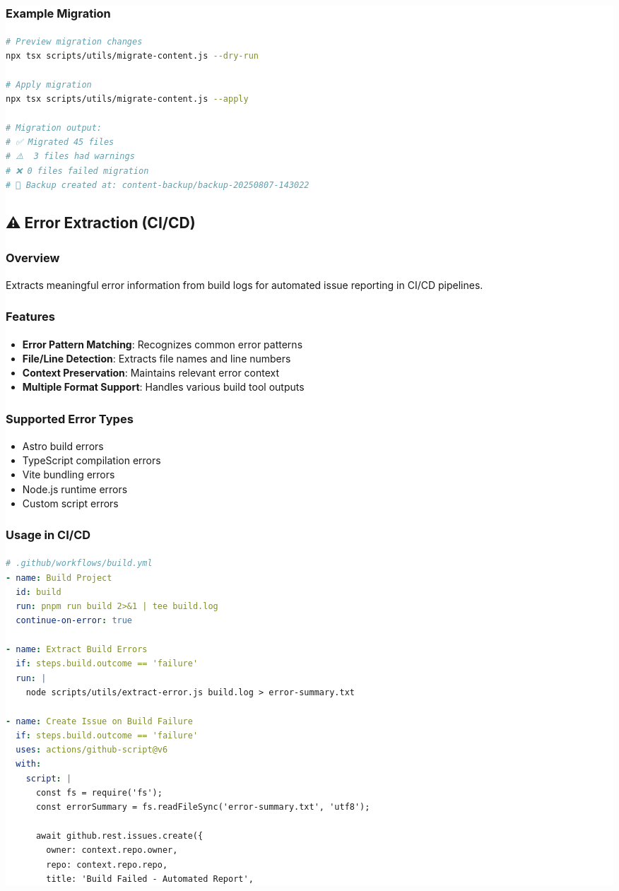 ### Example Migration

```bash
# Preview migration changes
npx tsx scripts/utils/migrate-content.js --dry-run

# Apply migration
npx tsx scripts/utils/migrate-content.js --apply

# Migration output:
# ✅ Migrated 45 files
# ⚠️  3 files had warnings
# ❌ 0 files failed migration
# 📁 Backup created at: content-backup/backup-20250807-143022
```

## ⚠️ Error Extraction (CI/CD)

### Overview

Extracts meaningful error information from build logs for automated issue reporting in CI/CD pipelines.

### Features

- **Error Pattern Matching**: Recognizes common error patterns
- **File/Line Detection**: Extracts file names and line numbers
- **Context Preservation**: Maintains relevant error context
- **Multiple Format Support**: Handles various build tool outputs

### Supported Error Types

- Astro build errors
- TypeScript compilation errors
- Vite bundling errors
- Node.js runtime errors
- Custom script errors

### Usage in CI/CD

```yaml
# .github/workflows/build.yml
- name: Build Project
  id: build
  run: pnpm run build 2>&1 | tee build.log
  continue-on-error: true

- name: Extract Build Errors
  if: steps.build.outcome == 'failure'
  run: |
    node scripts/utils/extract-error.js build.log > error-summary.txt

- name: Create Issue on Build Failure
  if: steps.build.outcome == 'failure'
  uses: actions/github-script@v6
  with:
    script: |
      const fs = require('fs');
      const errorSummary = fs.readFileSync('error-summary.txt', 'utf8');

      await github.rest.issues.create({
        owner: context.repo.owner,
        repo: context.repo.repo,
        title: 'Build Failed - Automated Report',
```